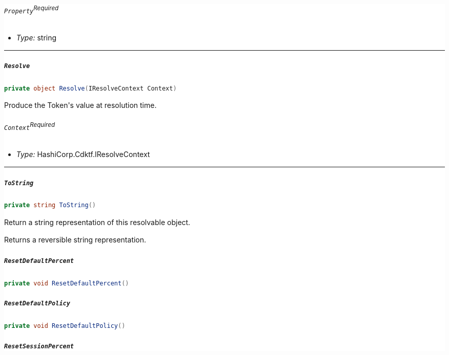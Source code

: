###### `Property`<sup>Required</sup> <a name="Property" id="@cdktf/provider-cloudflare.loadBalancerPool.LoadBalancerPoolLoadSheddingOutputReference.interpolationForAttribute.parameter.property"></a>

- *Type:* string

---

##### `Resolve` <a name="Resolve" id="@cdktf/provider-cloudflare.loadBalancerPool.LoadBalancerPoolLoadSheddingOutputReference.resolve"></a>

```csharp
private object Resolve(IResolveContext Context)
```

Produce the Token's value at resolution time.

###### `Context`<sup>Required</sup> <a name="Context" id="@cdktf/provider-cloudflare.loadBalancerPool.LoadBalancerPoolLoadSheddingOutputReference.resolve.parameter._context"></a>

- *Type:* HashiCorp.Cdktf.IResolveContext

---

##### `ToString` <a name="ToString" id="@cdktf/provider-cloudflare.loadBalancerPool.LoadBalancerPoolLoadSheddingOutputReference.toString"></a>

```csharp
private string ToString()
```

Return a string representation of this resolvable object.

Returns a reversible string representation.

##### `ResetDefaultPercent` <a name="ResetDefaultPercent" id="@cdktf/provider-cloudflare.loadBalancerPool.LoadBalancerPoolLoadSheddingOutputReference.resetDefaultPercent"></a>

```csharp
private void ResetDefaultPercent()
```

##### `ResetDefaultPolicy` <a name="ResetDefaultPolicy" id="@cdktf/provider-cloudflare.loadBalancerPool.LoadBalancerPoolLoadSheddingOutputReference.resetDefaultPolicy"></a>

```csharp
private void ResetDefaultPolicy()
```

##### `ResetSessionPercent` <a name="ResetSessionPercent" id="@cdktf/provider-cloudflare.loadBalancerPool.LoadBalancerPoolLoadSheddingOutputReference.resetSessionPercent"></a>
